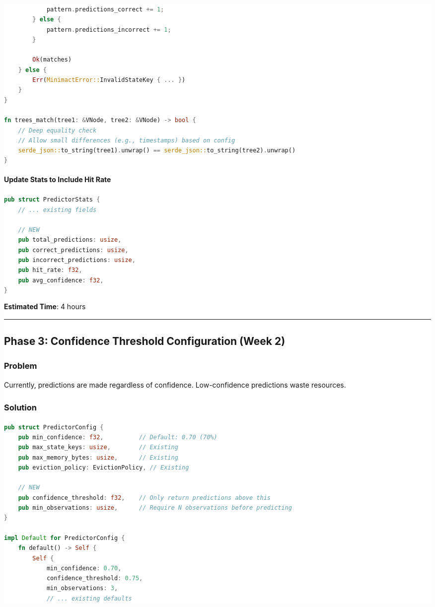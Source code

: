 ```rust
            pattern.predictions_correct += 1;
        } else {
            pattern.predictions_incorrect += 1;
        }

        Ok(matches)
    } else {
        Err(MinimactError::InvalidStateKey { ... })
    }
}

fn trees_match(tree1: &VNode, tree2: &VNode) -> bool {
    // Deep equality check
    // Allow small differences (e.g., timestamps) based on config
    serde_json::to_string(tree1).unwrap() == serde_json::to_string(tree2).unwrap()
}
```

#### Update Stats to Include Hit Rate

```rust
pub struct PredictorStats {
    // ... existing fields

    // NEW
    pub total_predictions: usize,
    pub correct_predictions: usize,
    pub incorrect_predictions: usize,
    pub hit_rate: f32,
    pub avg_confidence: f32,
}
```

**Estimated Time**: 4 hours

---

## Phase 3: Confidence Threshold Configuration (Week 2)

### Problem
Currently, predictions are made regardless of confidence. Low-confidence predictions waste resources.

### Solution

```rust
pub struct PredictorConfig {
    pub min_confidence: f32,          // Default: 0.70 (70%)
    pub max_state_keys: usize,        // Existing
    pub max_memory_bytes: usize,      // Existing
    pub eviction_policy: EvictionPolicy, // Existing

    // NEW
    pub confidence_threshold: f32,    // Only return predictions above this
    pub min_observations: usize,      // Require N observations before predicting
}

impl Default for PredictorConfig {
    fn default() -> Self {
        Self {
            min_confidence: 0.70,
            confidence_threshold: 0.75,
            min_observations: 3,
            // ... existing defaults
```